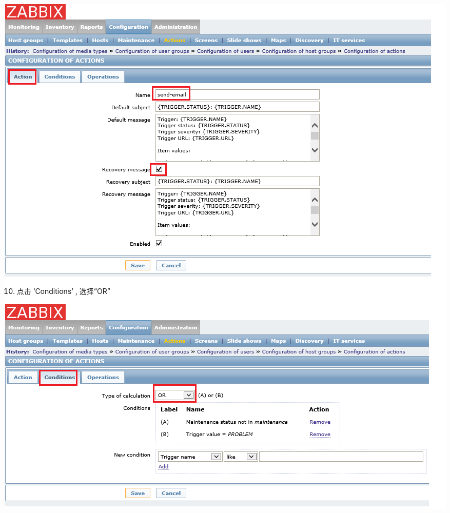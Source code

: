  ![](./media/open-source-azure-virtual-machines-linux-configure-zabbix-2/6.png)
 
10.	点击 ‘Conditions’ , 选择“OR” 

  ![](./media/open-source-azure-virtual-machines-linux-configure-zabbix-2/7.png)
 